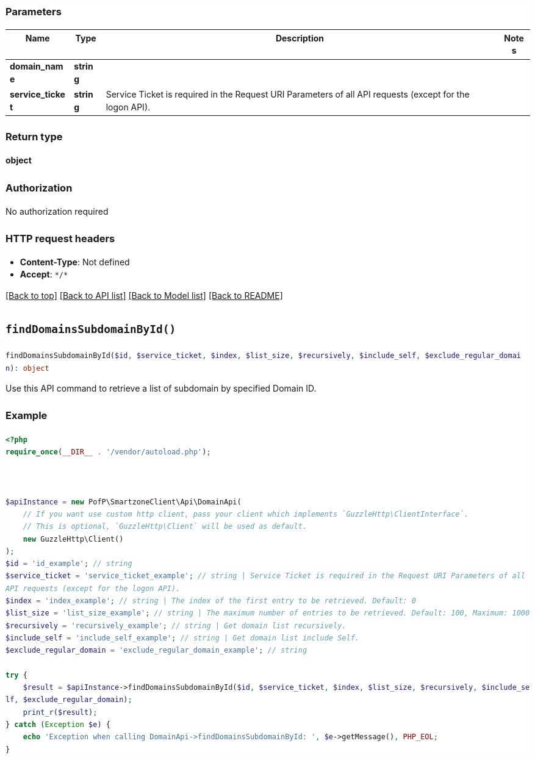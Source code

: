 ### Parameters

| Name | Type | Description  | Notes |
| ------------- | ------------- | ------------- | ------------- |
| **domain_name** | **string**|  | |
| **service_ticket** | **string**| Service Ticket is required in the Request URI Parameters of all API requests (except for the logon API). | |

### Return type

**object**

### Authorization

No authorization required

### HTTP request headers

- **Content-Type**: Not defined
- **Accept**: `*/*`

[[Back to top]](#) [[Back to API list]](../../README.md#endpoints)
[[Back to Model list]](../../README.md#models)
[[Back to README]](../../README.md)

## `findDomainsSubdomainById()`

```php
findDomainsSubdomainById($id, $service_ticket, $index, $list_size, $recursively, $include_self, $exclude_regular_domain): object
```

Use this API command to retrieve a list of subdomain by specified Domain ID.

### Example

```php
<?php
require_once(__DIR__ . '/vendor/autoload.php');



$apiInstance = new PofP\SmartzoneClient\Api\DomainApi(
    // If you want use custom http client, pass your client which implements `GuzzleHttp\ClientInterface`.
    // This is optional, `GuzzleHttp\Client` will be used as default.
    new GuzzleHttp\Client()
);
$id = 'id_example'; // string
$service_ticket = 'service_ticket_example'; // string | Service Ticket is required in the Request URI Parameters of all API requests (except for the logon API).
$index = 'index_example'; // string | The index of the first entry to be retrieved. Default: 0
$list_size = 'list_size_example'; // string | The maximum number of entries to be retrieved. Default: 100, Maximum: 1000
$recursively = 'recursively_example'; // string | Get domain list recursively.
$include_self = 'include_self_example'; // string | Get domain list include Self.
$exclude_regular_domain = 'exclude_regular_domain_example'; // string

try {
    $result = $apiInstance->findDomainsSubdomainById($id, $service_ticket, $index, $list_size, $recursively, $include_self, $exclude_regular_domain);
    print_r($result);
} catch (Exception $e) {
    echo 'Exception when calling DomainApi->findDomainsSubdomainById: ', $e->getMessage(), PHP_EOL;
}
```